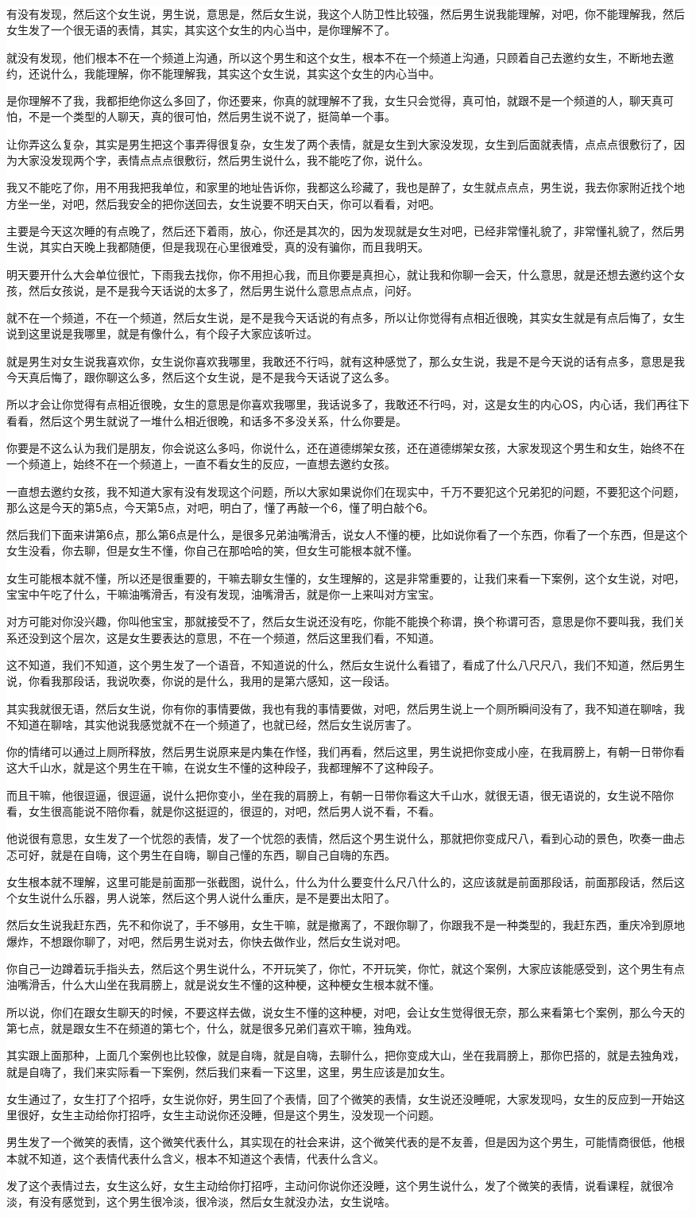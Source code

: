 有没有发现，然后这个女生说，男生说，意思是，然后女生说，我这个人防卫性比较强，然后男生说我能理解，对吧，你不能理解我，然后女生发了一个很无语的表情，其实，其实这个女生的内心当中，是你理解不了。

就没有发现，他们根本不在一个频道上沟通，所以这个男生和这个女生，根本不在一个频道上沟通，只顾着自己去邀约女生，不断地去邀约，还说什么，我能理解，你不能理解我，其实这个女生说，其实这个女生的内心当中。

是你理解不了我，我都拒绝你这么多回了，你还要来，你真的就理解不了我，女生只会觉得，真可怕，就跟不是一个频道的人，聊天真可怕，不是一个类型的人聊天，真的很可怕，然后男生说不说了，挺简单一个事。

让你弄这么复杂，其实是男生把这个事弄得很复杂，女生发了两个表情，就是女生到大家没发现，女生到后面就表情，点点点很敷衍了，因为大家没发现两个字，表情点点点很敷衍，然后男生说什么，我不能吃了你，说什么。

我又不能吃了你，用不用我把我单位，和家里的地址告诉你，我都这么珍藏了，我也是醉了，女生就点点点，男生说，我去你家附近找个地方坐一坐，对吧，然后我安全的把你送回去，女生说要不明天白天，你可以看看，对吧。

主要是今天这次睡的有点晚了，然后还下着雨，放心，你还是其次的，因为发现就是女生对吧，已经非常懂礼貌了，非常懂礼貌了，然后男生说，其实白天晚上我都随便，但是我现在心里很难受，真的没有骗你，而且我明天。

明天要开什么大会单位很忙，下雨我去找你，你不用担心我，而且你要是真担心，就让我和你聊一会天，什么意思，就是还想去邀约这个女孩，然后女孩说，是不是我今天话说的太多了，然后男生说什么意思点点点，问好。

就不在一个频道，不在一个频道，然后女生说，是不是我今天话说的有点多，所以让你觉得有点相近很晚，其实女生就是有点后悔了，女生说到这里说是我哪里，就是有像什么，有个段子大家应该听过。

就是男生对女生说我喜欢你，女生说你喜欢我哪里，我敢还不行吗，就有这种感觉了，那么女生说，我是不是今天说的话有点多，意思是我今天真后悔了，跟你聊这么多，然后这个女生说，是不是我今天话说了这么多。

所以才会让你觉得有点相近很晚，女生的意思是你喜欢我哪里，我话说多了，我敢还不行吗，对，这是女生的内心OS，内心话，我们再往下看看，然后这个男生就说了一堆什么相近很晚，和话多不多没关系，什么你要是。

你要是不这么认为我们是朋友，你会说这么多吗，你说什么，还在道德绑架女孩，还在道德绑架女孩，大家发现这个男生和女生，始终不在一个频道上，始终不在一个频道上，一直不看女生的反应，一直想去邀约女孩。

一直想去邀约女孩，我不知道大家有没有发现这个问题，所以大家如果说你们在现实中，千万不要犯这个兄弟犯的问题，不要犯这个问题，那么这是今天的第5点，今天第5点，对吧，明白了，懂了再敲一个6，懂了明白敲个6。

然后我们下面来讲第6点，那么第6点是什么，是很多兄弟油嘴滑舌，说女人不懂的梗，比如说你看了一个东西，你看了一个东西，但是这个女生没看，你去聊，但是女生不懂，你自己在那哈哈的笑，但女生可能根本就不懂。

女生可能根本就不懂，所以还是很重要的，干嘛去聊女生懂的，女生理解的，这是非常重要的，让我们来看一下案例，这个女生说，对吧，宝宝中午吃了什么，干嘛油嘴滑舌，有没有发现，油嘴滑舌，就是你一上来叫对方宝宝。

对方可能对你没兴趣，你叫他宝宝，那就接受不了，然后女生说还没有吃，你能不能换个称谓，换个称谓可否，意思是你不要叫我，我们关系还没到这个层次，这是女生要表达的意思，不在一个频道，然后这里我们看，不知道。

这不知道，我们不知道，这个男生发了一个语音，不知道说的什么，然后女生说什么看错了，看成了什么八尺尺八，我们不知道，然后男生说，你看我那段话，我说吹奏，你说的是什么，我用的是第六感知，这一段话。

其实我就很无语，然后女生说，你有你的事情要做，我也有我的事情要做，对吧，然后男生说上一个厕所瞬间没有了，我不知道在聊啥，我不知道在聊啥，其实他说我感觉就不在一个频道了，也就已经，然后女生说厉害了。

你的情绪可以通过上厕所释放，然后男生说原来是内集在作怪，我们再看，然后这里，男生说把你变成小座，在我肩膀上，有朝一日带你看这大千山水，就是这个男生在干嘛，在说女生不懂的这种段子，我都理解不了这种段子。

而且干嘛，他很逗逼，很逗逼，说什么把你变小，坐在我的肩膀上，有朝一日带你看这大千山水，就很无语，很无语说的，女生说不陪你看，女生很高能说不陪你看，就是你这挺逗的，很逗的，对吧，然后男人说不看，不看。

他说很有意思，女生发了一个忧怨的表情，发了一个忧怨的表情，然后这个男生说什么，那就把你变成尺八，看到心动的景色，吹奏一曲忐忑可好，就是在自嗨，这个男生在自嗨，聊自己懂的东西，聊自己自嗨的东西。

女生根本就不理解，这里可能是前面那一张截图，说什么，什么为什么要变什么尺八什么的，这应该就是前面那段话，前面那段话，然后这个女生说什么乐器，男人说笨，然后这个男人说什么重庆，是不是要出太阳了。

然后女生说我赶东西，先不和你说了，手不够用，女生干嘛，就是撤离了，不跟你聊了，你跟我不是一种类型的，我赶东西，重庆冷到原地爆炸，不想跟你聊了，对吧，然后男生说对去，你快去做作业，然后女生说对吧。

你自己一边蹲着玩手指头去，然后这个男生说什么，不开玩笑了，你忙，不开玩笑，你忙，就这个案例，大家应该能感受到，这个男生有点油嘴滑舌，什么大山坐在我肩膀上，就是说女生不懂的这种梗，这种梗女生根本就不懂。

所以说，你们在跟女生聊天的时候，不要这样去做，说女生不懂的这种梗，对吧，会让女生觉得很无奈，那么来看第七个案例，那么今天的第七点，就是跟女生不在频道的第七个，什么，就是很多兄弟们喜欢干嘛，独角戏。

其实跟上面那种，上面几个案例也比较像，就是自嗨，就是自嗨，去聊什么，把你变成大山，坐在我肩膀上，那你巴搭的，就是去独角戏，就是自嗨了，我们来实际看一下案例，然后我们来看一下这里，这里，男生应该是加女生。

女生通过了，女生打了个招呼，女生说你好，男生回了个表情，回了个微笑的表情，女生说还没睡呢，大家发现吗，女生的反应到一开始这里很好，女生主动给你打招呼，女生主动说你还没睡，但是这个男生，没发现一个问题。

男生发了一个微笑的表情，这个微笑代表什么，其实现在的社会来讲，这个微笑代表的是不友善，但是因为这个男生，可能情商很低，他根本就不知道，这个表情代表什么含义，根本不知道这个表情，代表什么含义。

发了这个表情过去，女生这么好，女生主动给你打招呼，主动问你说你还没睡，这个男生说什么，发了个微笑的表情，说看课程，就很冷淡，有没有感觉到，这个男生很冷淡，很冷淡，然后女生就没办法，女生说啥。
